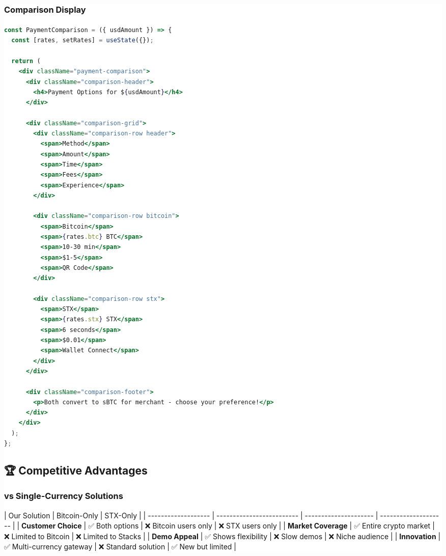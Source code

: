 ### Comparison Display

```jsx
const PaymentComparison = ({ usdAmount }) => {
  const [rates, setRates] = useState({});

  return (
    <div className="payment-comparison">
      <div className="comparison-header">
        <h4>Payment Options for ${usdAmount}</h4>
      </div>

      <div className="comparison-grid">
        <div className="comparison-row header">
          <span>Method</span>
          <span>Amount</span>
          <span>Time</span>
          <span>Fees</span>
          <span>Experience</span>
        </div>

        <div className="comparison-row bitcoin">
          <span>Bitcoin</span>
          <span>{rates.btc} BTC</span>
          <span>10-30 min</span>
          <span>$1-5</span>
          <span>QR Code</span>
        </div>

        <div className="comparison-row stx">
          <span>STX</span>
          <span>{rates.stx} STX</span>
          <span>6 seconds</span>
          <span>$0.01</span>
          <span>Wallet Connect</span>
        </div>
      </div>

      <div className="comparison-footer">
        <p>Both convert to sBTC for merchant - choose your preference!</p>
      </div>
    </div>
  );
};
```

## 🏆 Competitive Advantages

### vs Single-Currency Solutions

| Our Solution        | Bitcoin-Only              | STX-Only              |
| ------------------- | ------------------------- | --------------------- | -------------------- |
| **Customer Choice** | ✅ Both options           | ❌ Bitcoin users only | ❌ STX users only    |
| **Market Coverage** | ✅ Entire crypto market   | ❌ Limited to Bitcoin | ❌ Limited to Stacks |
| **Demo Appeal**     | ✅ Shows flexibility      | ❌ Slow demos         | ❌ Niche audience    |
| **Innovation**      | ✅ Multi-currency gateway | ❌ Standard solution  | ✅ New but limited   |
